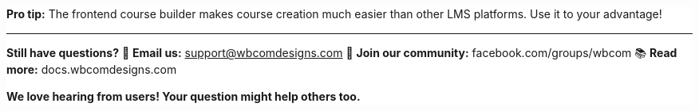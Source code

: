 **Pro tip:** The frontend course builder makes course creation much easier than other LMS platforms. Use it to your advantage!

---

**Still have questions?**
📧 **Email us:** support@wbcomdesigns.com
💬 **Join our community:** facebook.com/groups/wbcom
📚 **Read more:** docs.wbcomdesigns.com

**We love hearing from users! Your question might help others too.**